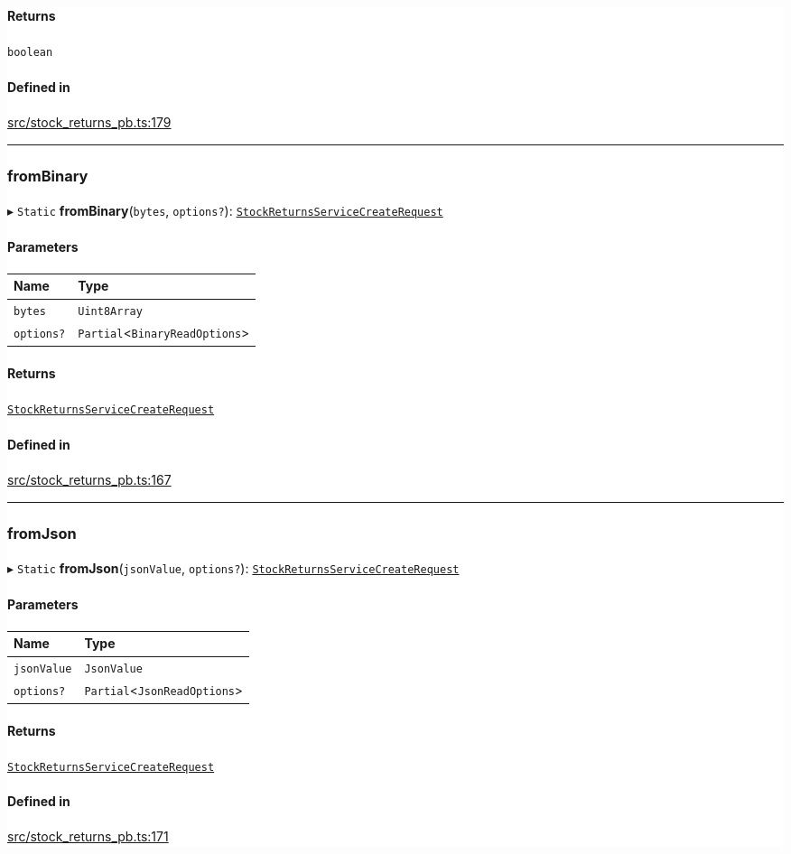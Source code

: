 #### Returns

`boolean`

#### Defined in

[src/stock_returns_pb.ts:179](https://github.com/Unaxiom/genesis-ts-sdk/blob/a265138/src/stock_returns_pb.ts#L179)

___

### fromBinary

▸ `Static` **fromBinary**(`bytes`, `options?`): [`StockReturnsServiceCreateRequest`](StockReturnsServiceCreateRequest.md)

#### Parameters

| Name | Type |
| :------ | :------ |
| `bytes` | `Uint8Array` |
| `options?` | `Partial`<`BinaryReadOptions`\> |

#### Returns

[`StockReturnsServiceCreateRequest`](StockReturnsServiceCreateRequest.md)

#### Defined in

[src/stock_returns_pb.ts:167](https://github.com/Unaxiom/genesis-ts-sdk/blob/a265138/src/stock_returns_pb.ts#L167)

___

### fromJson

▸ `Static` **fromJson**(`jsonValue`, `options?`): [`StockReturnsServiceCreateRequest`](StockReturnsServiceCreateRequest.md)

#### Parameters

| Name | Type |
| :------ | :------ |
| `jsonValue` | `JsonValue` |
| `options?` | `Partial`<`JsonReadOptions`\> |

#### Returns

[`StockReturnsServiceCreateRequest`](StockReturnsServiceCreateRequest.md)

#### Defined in

[src/stock_returns_pb.ts:171](https://github.com/Unaxiom/genesis-ts-sdk/blob/a265138/src/stock_returns_pb.ts#L171)
